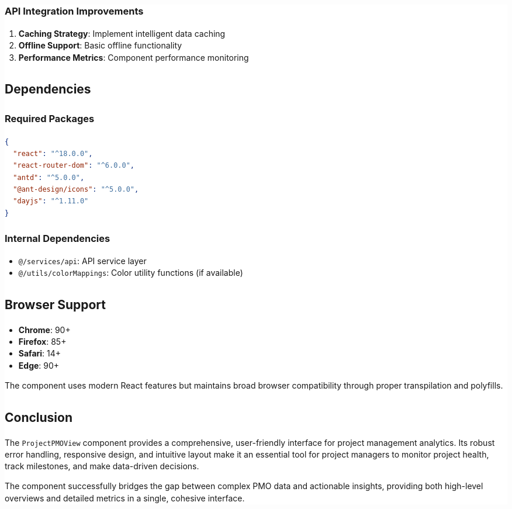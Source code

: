 ### API Integration Improvements
1. **Caching Strategy**: Implement intelligent data caching
2. **Offline Support**: Basic offline functionality
3. **Performance Metrics**: Component performance monitoring

## Dependencies

### Required Packages
```json
{
  "react": "^18.0.0",
  "react-router-dom": "^6.0.0",
  "antd": "^5.0.0",
  "@ant-design/icons": "^5.0.0",
  "dayjs": "^1.11.0"
}
```

### Internal Dependencies
- `@/services/api`: API service layer
- `@/utils/colorMappings`: Color utility functions (if available)

## Browser Support

- **Chrome**: 90+
- **Firefox**: 85+
- **Safari**: 14+
- **Edge**: 90+

The component uses modern React features but maintains broad browser compatibility through proper transpilation and polyfills.

## Conclusion

The `ProjectPMOView` component provides a comprehensive, user-friendly interface for project management analytics. Its robust error handling, responsive design, and intuitive layout make it an essential tool for project managers to monitor project health, track milestones, and make data-driven decisions.

The component successfully bridges the gap between complex PMO data and actionable insights, providing both high-level overviews and detailed metrics in a single, cohesive interface.